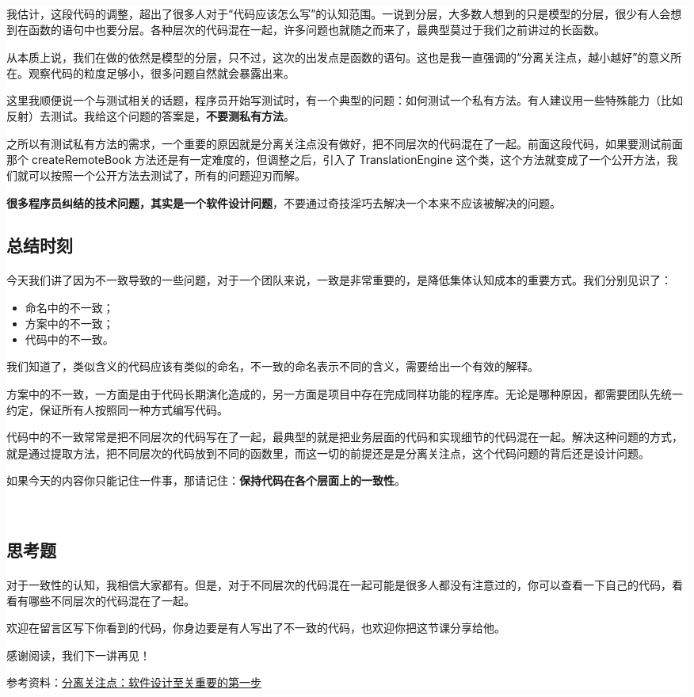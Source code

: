 ```

```

我估计，这段代码的调整，超出了很多人对于“代码应该怎么写”的认知范围。一说到分层，大多数人想到的只是模型的分层，很少有人会想到在函数的语句中也要分层。各种层次的代码混在一起，许多问题也就随之而来了，最典型莫过于我们之前讲过的长函数。

从本质上说，我们在做的依然是模型的分层，只不过，这次的出发点是函数的语句。这也是我一直强调的“分离关注点，越小越好”的意义所在。观察代码的粒度足够小，很多问题自然就会暴露出来。

这里我顺便说一个与测试相关的话题，程序员开始写测试时，有一个典型的问题：如何测试一个私有方法。有人建议用一些特殊能力（比如反射）去测试。我给这个问题的答案是，**不要测私有方法**。

之所以有测试私有方法的需求，一个重要的原因就是分离关注点没有做好，把不同层次的代码混在了一起。前面这段代码，如果要测试前面那个 createRemoteBook 方法还是有一定难度的，但调整之后，引入了 TranslationEngine 这个类，这个方法就变成了一个公开方法，我们就可以按照一个公开方法去测试了，所有的问题迎刃而解。

**很多程序员纠结的技术问题，其实是一个软件设计问题**，不要通过奇技淫巧去解决一个本来不应该被解决的问题。

## 总结时刻

今天我们讲了因为不一致导致的一些问题，对于一个团队来说，一致是非常重要的，是降低集体认知成本的重要方式。我们分别见识了：

- 命名中的不一致；
- 方案中的不一致；
- 代码中的不一致。

我们知道了，类似含义的代码应该有类似的命名，不一致的命名表示不同的含义，需要给出一个有效的解释。

方案中的不一致，一方面是由于代码长期演化造成的，另一方面是项目中存在完成同样功能的程序库。无论是哪种原因，都需要团队先统一约定，保证所有人按照同一种方式编写代码。

代码中的不一致常常是把不同层次的代码写在了一起，最典型的就是把业务层面的代码和实现细节的代码混在一起。解决这种问题的方式，就是通过提取方法，把不同层次的代码放到不同的函数里，而这一切的前提还是是分离关注点，这个代码问题的背后还是设计问题。

如果今天的内容你只能记住一件事，那请记住：**保持代码在各个层面上的一致性**。

<img src="https://static001.geekbang.org/resource/image/8a/dc/8a2da1dfa2876ec721ab506d463002dc.jpg" alt="">

## 思考题

对于一致性的认知，我相信大家都有。但是，对于不同层次的代码混在一起可能是很多人都没有注意过的，你可以查看一下自己的代码，看看有哪些不同层次的代码混在了一起。

欢迎在留言区写下你看到的代码，你身边要是有人写出了不一致的代码，也欢迎你把这节课分享给他。

感谢阅读，我们下一讲再见！

参考资料：[分离关注点：软件设计至关重要的第一步](https://time.geekbang.org/column/article/240749)
